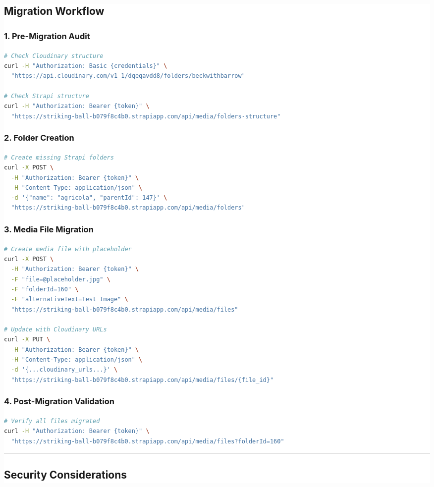 
## Migration Workflow

### 1. Pre-Migration Audit
```bash
# Check Cloudinary structure
curl -H "Authorization: Basic {credentials}" \
  "https://api.cloudinary.com/v1_1/dqeqavdd8/folders/beckwithbarrow"

# Check Strapi structure  
curl -H "Authorization: Bearer {token}" \
  "https://striking-ball-b079f8c4b0.strapiapp.com/api/media/folders-structure"
```

### 2. Folder Creation
```bash
# Create missing Strapi folders
curl -X POST \
  -H "Authorization: Bearer {token}" \
  -H "Content-Type: application/json" \
  -d '{"name": "agricola", "parentId": 147}' \
  "https://striking-ball-b079f8c4b0.strapiapp.com/api/media/folders"
```

### 3. Media File Migration
```bash
# Create media file with placeholder
curl -X POST \
  -H "Authorization: Bearer {token}" \
  -F "file=@placeholder.jpg" \
  -F "folderId=160" \
  -F "alternativeText=Test Image" \
  "https://striking-ball-b079f8c4b0.strapiapp.com/api/media/files"

# Update with Cloudinary URLs
curl -X PUT \
  -H "Authorization: Bearer {token}" \
  -H "Content-Type: application/json" \
  -d '{...cloudinary_urls...}' \
  "https://striking-ball-b079f8c4b0.strapiapp.com/api/media/files/{file_id}"
```

### 4. Post-Migration Validation
```bash
# Verify all files migrated
curl -H "Authorization: Bearer {token}" \
  "https://striking-ball-b079f8c4b0.strapiapp.com/api/media/files?folderId=160"
```

---

## Security Considerations
